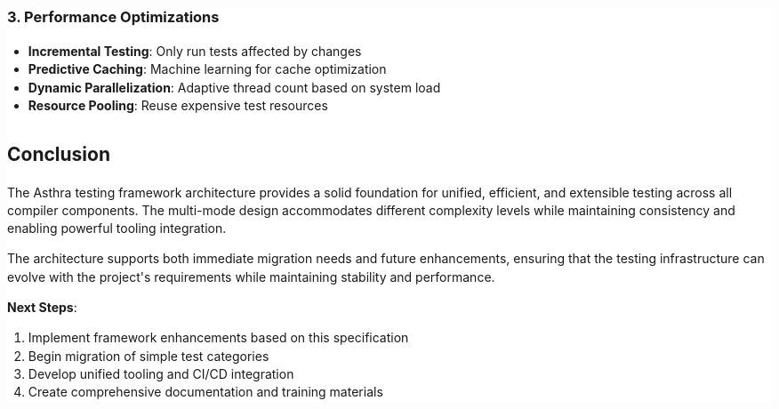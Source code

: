 ### 3. Performance Optimizations

- **Incremental Testing**: Only run tests affected by changes
- **Predictive Caching**: Machine learning for cache optimization
- **Dynamic Parallelization**: Adaptive thread count based on system load
- **Resource Pooling**: Reuse expensive test resources

## Conclusion

The Asthra testing framework architecture provides a solid foundation for unified, efficient, and extensible testing across all compiler components. The multi-mode design accommodates different complexity levels while maintaining consistency and enabling powerful tooling integration.

The architecture supports both immediate migration needs and future enhancements, ensuring that the testing infrastructure can evolve with the project's requirements while maintaining stability and performance.

**Next Steps**:
1. Implement framework enhancements based on this specification
2. Begin migration of simple test categories
3. Develop unified tooling and CI/CD integration
4. Create comprehensive documentation and training materials 